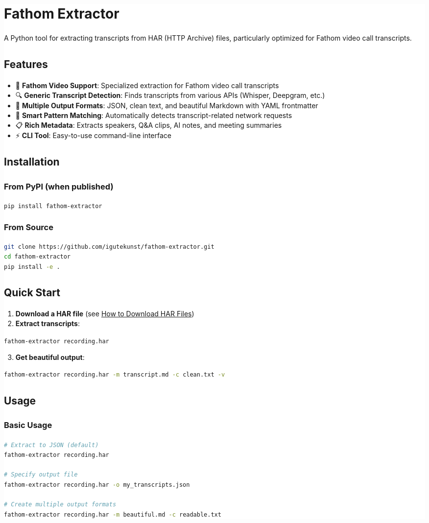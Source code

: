 # Fathom Extractor

A Python tool for extracting transcripts from HAR (HTTP Archive) files, particularly optimized for Fathom video call transcripts.

## Features

- 🎥 **Fathom Video Support**: Specialized extraction for Fathom video call transcripts
- 🔍 **Generic Transcript Detection**: Finds transcripts from various APIs (Whisper, Deepgram, etc.)
- 📄 **Multiple Output Formats**: JSON, clean text, and beautiful Markdown with YAML frontmatter
- 🎯 **Smart Pattern Matching**: Automatically detects transcript-related network requests
- 📋 **Rich Metadata**: Extracts speakers, Q&A clips, AI notes, and meeting summaries
- ⚡ **CLI Tool**: Easy-to-use command-line interface

## Installation

### From PyPI (when published)

```bash
pip install fathom-extractor
```

### From Source

```bash
git clone https://github.com/igutekunst/fathom-extractor.git
cd fathom-extractor
pip install -e .
```

## Quick Start

1. **Download a HAR file** (see [How to Download HAR Files](#how-to-download-har-files))
2. **Extract transcripts**:

```bash
fathom-extractor recording.har
```

3. **Get beautiful output**:

```bash
fathom-extractor recording.har -m transcript.md -c clean.txt -v
```

## Usage

### Basic Usage

```bash
# Extract to JSON (default)
fathom-extractor recording.har

# Specify output file
fathom-extractor recording.har -o my_transcripts.json

# Create multiple output formats
fathom-extractor recording.har -m beautiful.md -c readable.txt
```
